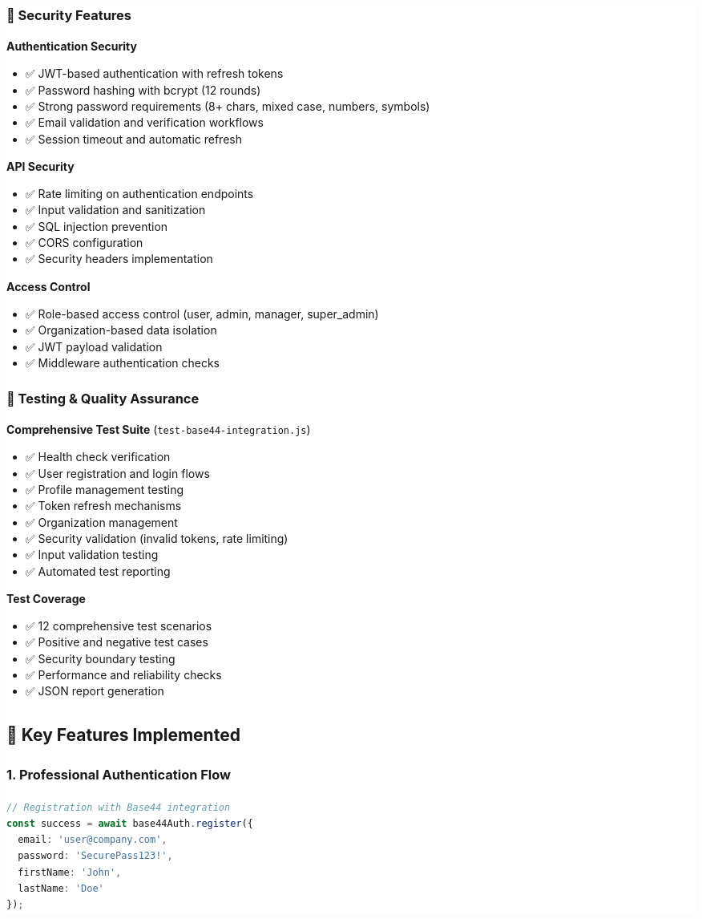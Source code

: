 ### 🔐 Security Features

**Authentication Security**
- ✅ JWT-based authentication with refresh tokens
- ✅ Password hashing with bcrypt (12 rounds)
- ✅ Strong password requirements (8+ chars, mixed case, numbers, symbols)
- ✅ Email validation and verification workflows
- ✅ Session timeout and automatic refresh

**API Security**
- ✅ Rate limiting on authentication endpoints
- ✅ Input validation and sanitization
- ✅ SQL injection prevention
- ✅ CORS configuration
- ✅ Security headers implementation

**Access Control**
- ✅ Role-based access control (user, admin, manager, super_admin)
- ✅ Organization-based data isolation
- ✅ JWT payload validation
- ✅ Middleware authentication checks

### 🧪 Testing & Quality Assurance

**Comprehensive Test Suite** (`test-base44-integration.js`)
- ✅ Health check verification
- ✅ User registration and login flows
- ✅ Profile management testing
- ✅ Token refresh mechanisms
- ✅ Organization management
- ✅ Security validation (invalid tokens, rate limiting)
- ✅ Input validation testing
- ✅ Automated test reporting

**Test Coverage**
- ✅ 12 comprehensive test scenarios
- ✅ Positive and negative test cases
- ✅ Security boundary testing
- ✅ Performance and reliability checks
- ✅ JSON report generation

## 🚀 Key Features Implemented

### 1. Professional Authentication Flow
```typescript
// Registration with Base44 integration
const success = await base44Auth.register({
  email: 'user@company.com',
  password: 'SecurePass123!',
  firstName: 'John',
  lastName: 'Doe'
});
```
